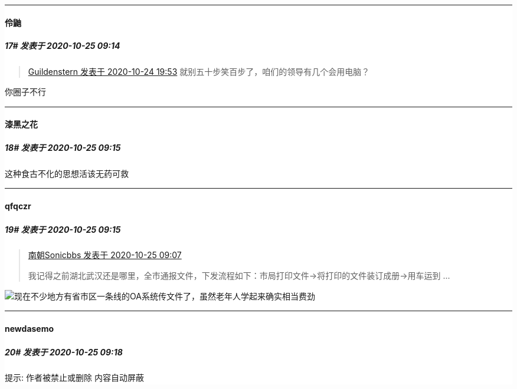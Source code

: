 





*****

####  伶鼬  
##### 17#       发表于 2020-10-25 09:14



<blockquote><a href="httphttps://bbs.saraba1st.com/2b/forum.php?mod=redirect&amp;goto=findpost&amp;pid=49160787&amp;ptid=1966921" target="_blank">Guildenstern 发表于 2020-10-24 19:53</a>
就别五十步笑百步了，咱们的领导有几个会用电脑？</blockquote>
你圈子不行







*****

####  漆黑之花  
##### 18#       发表于 2020-10-25 09:15




这种食古不化的思想活该无药可救







*****

####  qfqczr  
##### 19#       发表于 2020-10-25 09:15



<blockquote><a href="httphttps://bbs.saraba1st.com/2b/forum.php?mod=redirect&amp;goto=findpost&amp;pid=49160885&amp;ptid=1966921" target="_blank">南朝Sonicbbs 发表于 2020-10-25 09:07</a>

我记得之前湖北武汉还是哪里，全市通报文件，下发流程如下：市局打印文件→将打印的文件装订成册→用车运到 ...</blockquote>
<img src="https://static.saraba1st.com/image/smiley/face2017/068.png" referrerpolicy="no-referrer">现在不少地方有省市区一条线的OA系统传文件了，虽然老年人学起来确实相当费劲







*****

####  newdasemo  
##### 20#       发表于 2020-10-25 09:18

提示: 作者被禁止或删除 内容自动屏蔽

